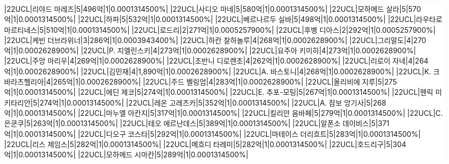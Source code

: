 |22UCL|리야드 마레즈|5|496억|1|0.0001314500%|
|22UCL|사디오 마네|5|580억|1|0.0001314500%|
|22UCL|모하메드 살라|5|570억|1|0.0001314500%|
|22UCL|하파|5|532억|1|0.0001314500%|
|22UCL|베르나르두 실바|5|498억|1|0.0001314500%|
|22UCL|라우타로 마르티네스|5|510억|1|0.0001314500%|
|22UCL|로드리|2|271억|1|0.0005257900%|
|22UCL|후벵 디아스|2|292억|1|0.0005257900%|
|22UCL|케빈 더브라위너|3|286억|1|0.0003943400%|
|22UCL|하칸 찰하놀루|4|268억|1|0.0002628900%|
|22UCL|그리말도|4|270억|1|0.0002628900%|
|22UCL|P. 지엘린스키|4|273억|1|0.0002628900%|
|22UCL|요주아 키미히|4|273억|1|0.0002628900%|
|22UCL|주앙 마리우|4|269억|1|0.0002628900%|
|22UCL|조반니 디로렌초|4|262억|1|0.0002628900%|
|22UCL|리로이 자네|4|264억|1|0.0002628900%|
|22UCL|김민재|4|1,890억|1|0.0002628900%|
|22UCL|A. 바스토니|4|268억|1|0.0002628900%|
|22UCL|K. 크바라츠헬리아|4|265억|1|0.0002628900%|
|22UCL|주드 벨링엄|4|283억|1|0.0002628900%|
|22UCL|올리비에 지루|5|275억|1|0.0001314500%|
|22UCL|에딘 제코|5|274억|1|0.0001314500%|
|22UCL|E. 추포-모팅|5|267억|1|0.0001314500%|
|22UCL|헨릭 미키타리안|5|274억|1|0.0001314500%|
|22UCL|레온 고레츠카|5|352억|1|0.0001314500%|
|22UCL|A. 잠보 앙기사|5|268억|1|0.0001314500%|
|22UCL|마누엘 아칸지|5|317억|1|0.0001314500%|
|22UCL|킬리안 음바페|5|279억|1|0.0001314500%|
|22UCL|C. 은쿤쿠|5|263억|1|0.0001314500%|
|22UCL|테오 에르난데스|5|389억|1|0.0001314500%|
|22UCL|알폰소 데이비스|5|371억|1|0.0001314500%|
|22UCL|디오구 코스타|5|292억|1|0.0001314500%|
|22UCL|마테이스 더리흐트|5|283억|1|0.0001314500%|
|22UCL|리스 제임스|5|282억|1|0.0001314500%|
|22UCL|메흐디 타레미|5|282억|1|0.0001314500%|
|22UCL|호드리구|5|304억|1|0.0001314500%|
|22UCL|모하메드 시마칸|5|289억|1|0.0001314500%|